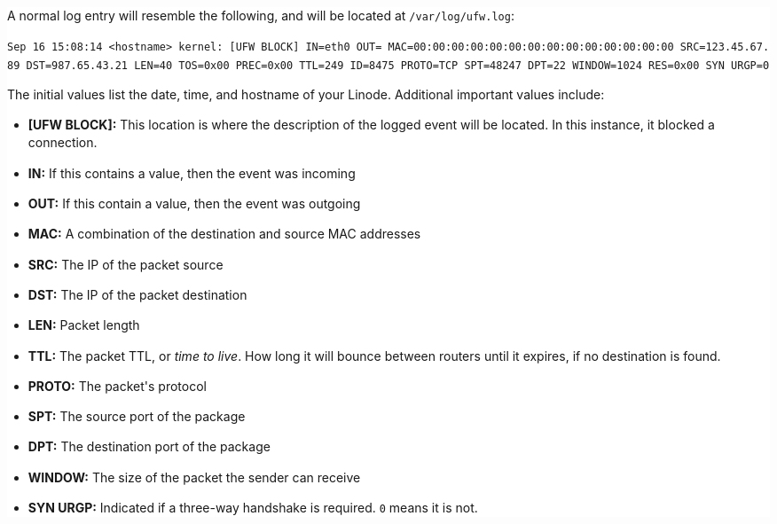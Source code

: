 A normal log entry will resemble the following, and will be located at `/var/log/ufw.log`:

    Sep 16 15:08:14 <hostname> kernel: [UFW BLOCK] IN=eth0 OUT= MAC=00:00:00:00:00:00:00:00:00:00:00:00:00:00 SRC=123.45.67.89 DST=987.65.43.21 LEN=40 TOS=0x00 PREC=0x00 TTL=249 ID=8475 PROTO=TCP SPT=48247 DPT=22 WINDOW=1024 RES=0x00 SYN URGP=0

The initial values list the date, time, and hostname of your Linode. Additional important values include:

-   **[UFW BLOCK]:** This location is where the description of the logged event will be located. In this instance, it blocked a connection.

-   **IN:** If this contains a value, then the event was incoming

-   **OUT:** If this contain a value, then the event was outgoing

-   **MAC:** A combination of the destination and source MAC addresses

-   **SRC:** The IP of the packet source

-   **DST:** The IP of the packet destination

-   **LEN:** Packet length

-   **TTL:** The packet TTL, or *time to live*. How long it will bounce between routers until it expires, if no destination is found.

-   **PROTO:** The packet's protocol

-   **SPT:** The source port of the package

-   **DPT:** The destination port of the package

-   **WINDOW:** The size of the packet the sender can receive

-   **SYN URGP:** Indicated if a three-way handshake is required. `0` means it is not.
